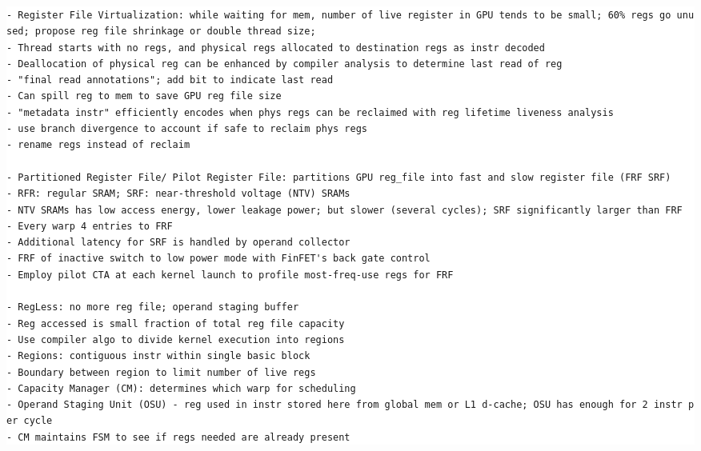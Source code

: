     - Register File Virtualization: while waiting for mem, number of live register in GPU tends to be small; 60% regs go unused; propose reg file shrinkage or double thread size;
    - Thread starts with no regs, and physical regs allocated to destination regs as instr decoded
    - Deallocation of physical reg can be enhanced by compiler analysis to determine last read of reg
    - "final read annotations"; add bit to indicate last read
    - Can spill reg to mem to save GPU reg file size
    - "metadata instr" efficiently encodes when phys regs can be reclaimed with reg lifetime liveness analysis
    - use branch divergence to account if safe to reclaim phys regs
    - rename regs instead of reclaim

    - Partitioned Register File/ Pilot Register File: partitions GPU reg_file into fast and slow register file (FRF SRF)
    - RFR: regular SRAM; SRF: near-threshold voltage (NTV) SRAMs
    - NTV SRAMs has low access energy, lower leakage power; but slower (several cycles); SRF significantly larger than FRF
    - Every warp 4 entries to FRF
    - Additional latency for SRF is handled by operand collector
    - FRF of inactive switch to low power mode with FinFET's back gate control
    - Employ pilot CTA at each kernel launch to profile most-freq-use regs for FRF

    - RegLess: no more reg file; operand staging buffer
    - Reg accessed is small fraction of total reg file capacity
    - Use compiler algo to divide kernel execution into regions
    - Regions: contiguous instr within single basic block
    - Boundary between region to limit number of live regs
    - Capacity Manager (CM): determines which warp for scheduling
    - Operand Staging Unit (OSU) - reg used in instr stored here from global mem or L1 d-cache; OSU has enough for 2 instr per cycle
    - CM maintains FSM to see if regs needed are already present

